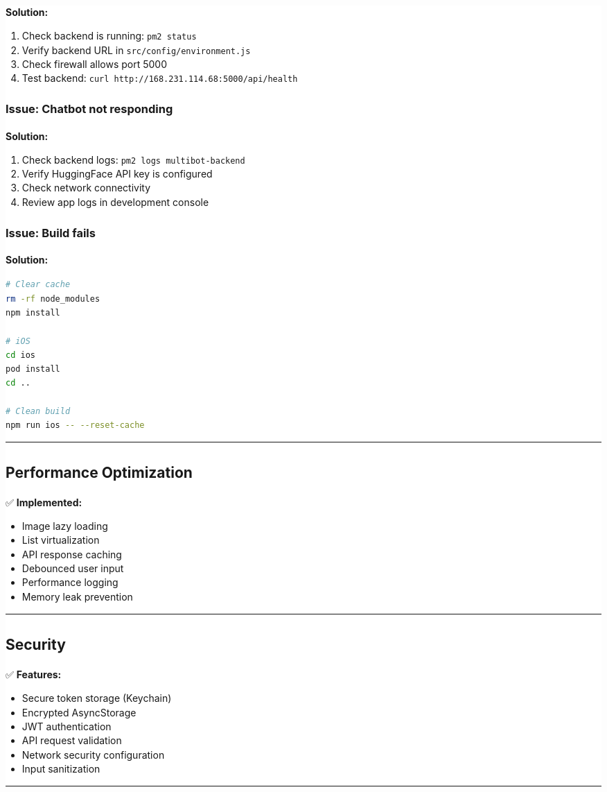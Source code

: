 **Solution:**
1. Check backend is running: `pm2 status`
2. Verify backend URL in `src/config/environment.js`
3. Check firewall allows port 5000
4. Test backend: `curl http://168.231.114.68:5000/api/health`

### Issue: Chatbot not responding

**Solution:**
1. Check backend logs: `pm2 logs multibot-backend`
2. Verify HuggingFace API key is configured
3. Check network connectivity
4. Review app logs in development console

### Issue: Build fails

**Solution:**
```bash
# Clear cache
rm -rf node_modules
npm install

# iOS
cd ios
pod install
cd ..

# Clean build
npm run ios -- --reset-cache
```

---

## Performance Optimization

✅ **Implemented:**
- Image lazy loading
- List virtualization
- API response caching
- Debounced user input
- Performance logging
- Memory leak prevention

---

## Security

✅ **Features:**
- Secure token storage (Keychain)
- Encrypted AsyncStorage
- JWT authentication
- API request validation
- Network security configuration
- Input sanitization

---